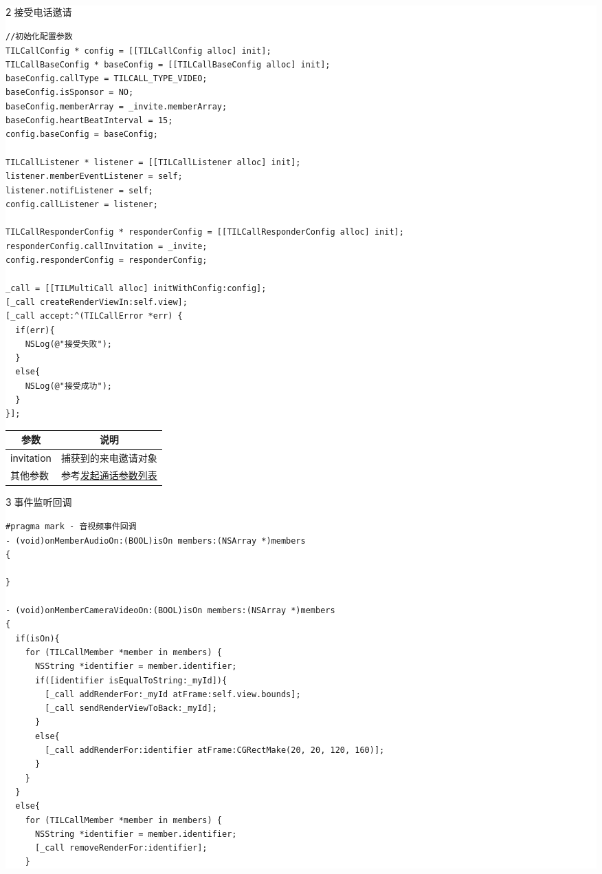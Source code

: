2 接受电话邀请

```
//初始化配置参数
TILCallConfig * config = [[TILCallConfig alloc] init];
TILCallBaseConfig * baseConfig = [[TILCallBaseConfig alloc] init];
baseConfig.callType = TILCALL_TYPE_VIDEO;
baseConfig.isSponsor = NO;
baseConfig.memberArray = _invite.memberArray;
baseConfig.heartBeatInterval = 15;
config.baseConfig = baseConfig;

TILCallListener * listener = [[TILCallListener alloc] init];
listener.memberEventListener = self;
listener.notifListener = self;
config.callListener = listener;

TILCallResponderConfig * responderConfig = [[TILCallResponderConfig alloc] init];
responderConfig.callInvitation = _invite;
config.responderConfig = responderConfig;

_call = [[TILMultiCall alloc] initWithConfig:config];
[_call createRenderViewIn:self.view];
[_call accept:^(TILCallError *err) {
  if(err){
    NSLog(@"接受失败");
  }
  else{
    NSLog(@"接受成功");
  }
}];
```

参数  | 说明
--- | ---
invitation | 捕获到的来电邀请对象 
其他参数 | 参考[发起通话参数列表](#TILMakeCallParam)

3 事件监听回调

```
#pragma mark - 音视频事件回调
- (void)onMemberAudioOn:(BOOL)isOn members:(NSArray *)members
{

}

- (void)onMemberCameraVideoOn:(BOOL)isOn members:(NSArray *)members
{
  if(isOn){
    for (TILCallMember *member in members) {
      NSString *identifier = member.identifier;
      if([identifier isEqualToString:_myId]){
        [_call addRenderFor:_myId atFrame:self.view.bounds];
        [_call sendRenderViewToBack:_myId];
      }
      else{
        [_call addRenderFor:identifier atFrame:CGRectMake(20, 20, 120, 160)];
      }
    }
  }
  else{
    for (TILCallMember *member in members) {
      NSString *identifier = member.identifier;
      [_call removeRenderFor:identifier];
    }
```